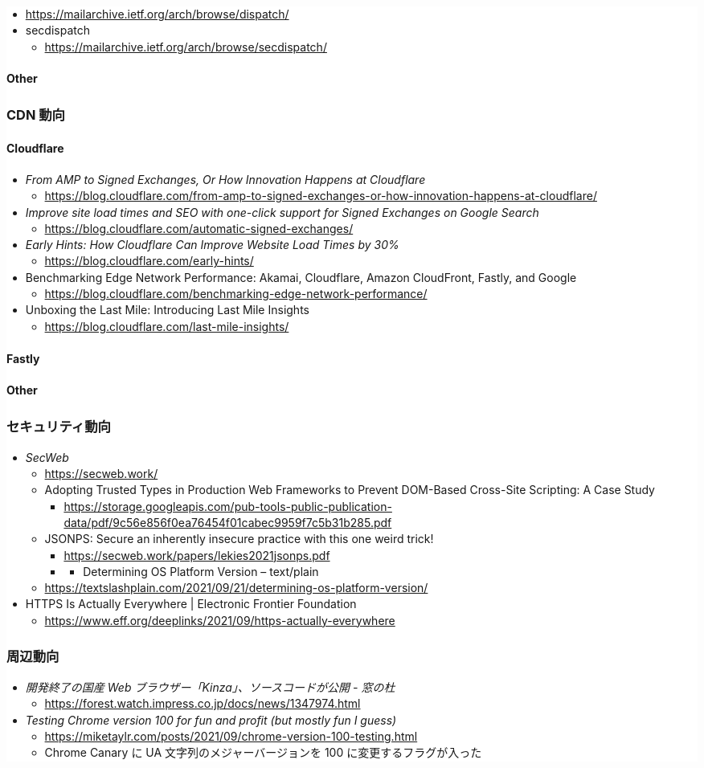   - <https://mailarchive.ietf.org/arch/browse/dispatch/>
- secdispatch
  - <https://mailarchive.ietf.org/arch/browse/secdispatch/>


#### Other


### CDN 動向


#### Cloudflare

- *From AMP to Signed Exchanges, Or How Innovation Happens at Cloudflare*
  - <https://blog.cloudflare.com/from-amp-to-signed-exchanges-or-how-innovation-happens-at-cloudflare/>
- *Improve site load times and SEO with one-click support for Signed Exchanges on Google Search*
  - <https://blog.cloudflare.com/automatic-signed-exchanges/>
- *Early Hints: How Cloudflare Can Improve Website Load Times by 30%*
  - <https://blog.cloudflare.com/early-hints/>
- Benchmarking Edge Network Performance: Akamai, Cloudflare, Amazon CloudFront, Fastly, and Google
  - <https://blog.cloudflare.com/benchmarking-edge-network-performance/>
- Unboxing the Last Mile: Introducing Last Mile Insights
  - <https://blog.cloudflare.com/last-mile-insights/>


#### Fastly


#### Other


### セキュリティ動向

- *SecWeb*
  - <https://secweb.work/>
  - Adopting Trusted Types in Production Web Frameworks to Prevent DOM-Based Cross-Site Scripting: A Case Study
    - <https://storage.googleapis.com/pub-tools-public-publication-data/pdf/9c56e856f0ea76454f01cabec9959f7c5b31b285.pdf>
  - JSONPS: Secure an inherently insecure practice with this one weird trick!
    - <https://secweb.work/papers/lekies2021jsonps.pdf>
    - * Determining OS Platform Version – text/plain
  - <https://textslashplain.com/2021/09/21/determining-os-platform-version/>
- HTTPS Is Actually Everywhere \| Electronic Frontier Foundation
  - <https://www.eff.org/deeplinks/2021/09/https-actually-everywhere>


### 周辺動向

- *開発終了の国産 Web ブラウザー「Kinza」、ソースコードが公開 - 窓の杜*
  - <https://forest.watch.impress.co.jp/docs/news/1347974.html>
- *Testing Chrome version 100 for fun and profit (but mostly fun I guess)*
  - <https://miketaylr.com/posts/2021/09/chrome-version-100-testing.html>
  - Chrome Canary に UA 文字列のメジャーバージョンを 100 に変更するフラグが入った
